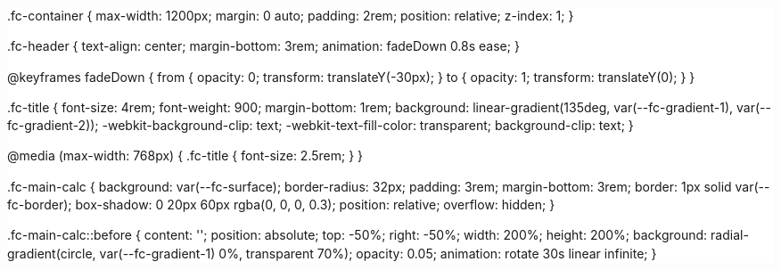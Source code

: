   .fc-container {
    max-width: 1200px;
    margin: 0 auto;
    padding: 2rem;
    position: relative;
    z-index: 1;
  }
  
  .fc-header {
    text-align: center;
    margin-bottom: 3rem;
    animation: fadeDown 0.8s ease;
  }
  
  @keyframes fadeDown {
    from {
      opacity: 0;
      transform: translateY(-30px);
    }
    to {
      opacity: 1;
      transform: translateY(0);
    }
  }
  
  .fc-title {
    font-size: 4rem;
    font-weight: 900;
    margin-bottom: 1rem;
    background: linear-gradient(135deg, var(--fc-gradient-1), var(--fc-gradient-2));
    -webkit-background-clip: text;
    -webkit-text-fill-color: transparent;
    background-clip: text;
  }
  
  @media (max-width: 768px) {
    .fc-title { font-size: 2.5rem; }
  }
  
  .fc-main-calc {
    background: var(--fc-surface);
    border-radius: 32px;
    padding: 3rem;
    margin-bottom: 3rem;
    border: 1px solid var(--fc-border);
    box-shadow: 0 20px 60px rgba(0, 0, 0, 0.3);
    position: relative;
    overflow: hidden;
  }
  
  .fc-main-calc::before {
    content: '';
    position: absolute;
    top: -50%;
    right: -50%;
    width: 200%;
    height: 200%;
    background: radial-gradient(circle, var(--fc-gradient-1) 0%, transparent 70%);
    opacity: 0.05;
    animation: rotate 30s linear infinite;
  }
  